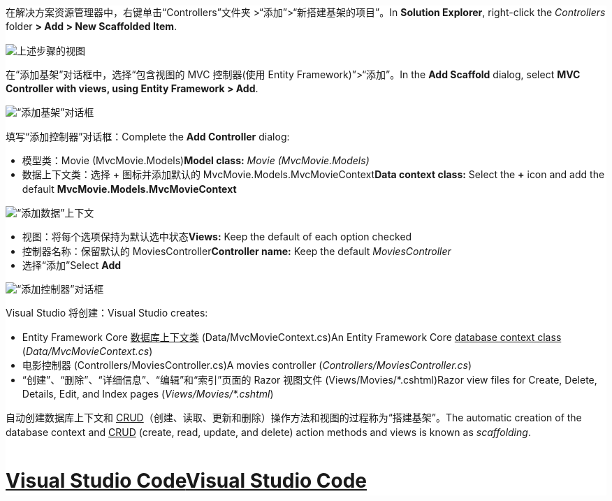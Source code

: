 <span data-ttu-id="c52d2-124">在解决方案资源管理器中，右键单击“Controllers”文件夹 >“添加”>“新搭建基架的项目”。</span><span class="sxs-lookup"><span data-stu-id="c52d2-124">In **Solution Explorer**, right-click the *Controllers* folder **> Add > New Scaffolded Item**.</span></span>

![上述步骤的视图](adding-model/_static/add_controller21.png)

<span data-ttu-id="c52d2-126">在“添加基架”对话框中，选择“包含视图的 MVC 控制器(使用 Entity Framework)”>“添加”。</span><span class="sxs-lookup"><span data-stu-id="c52d2-126">In the **Add Scaffold** dialog, select **MVC Controller with views, using Entity Framework > Add**.</span></span>

![“添加基架”对话框](adding-model/_static/add_scaffold21.png)

<span data-ttu-id="c52d2-128">填写“添加控制器”对话框：</span><span class="sxs-lookup"><span data-stu-id="c52d2-128">Complete the **Add Controller** dialog:</span></span>

* <span data-ttu-id="c52d2-129">模型类：Movie (MvcMovie.Models)</span><span class="sxs-lookup"><span data-stu-id="c52d2-129">**Model class:** *Movie (MvcMovie.Models)*</span></span>
* <span data-ttu-id="c52d2-130">数据上下文类：选择 + 图标并添加默认的 MvcMovie.Models.MvcMovieContext</span><span class="sxs-lookup"><span data-stu-id="c52d2-130">**Data context class:** Select the **+** icon and add the default **MvcMovie.Models.MvcMovieContext**</span></span>

![“添加数据”上下文](adding-model/_static/dc.png)

* <span data-ttu-id="c52d2-132">视图：将每个选项保持为默认选中状态</span><span class="sxs-lookup"><span data-stu-id="c52d2-132">**Views:** Keep the default of each option checked</span></span>
* <span data-ttu-id="c52d2-133">控制器名称：保留默认的 MoviesController</span><span class="sxs-lookup"><span data-stu-id="c52d2-133">**Controller name:** Keep the default *MoviesController*</span></span>
* <span data-ttu-id="c52d2-134">选择“添加”</span><span class="sxs-lookup"><span data-stu-id="c52d2-134">Select **Add**</span></span>

![“添加控制器”对话框](adding-model/_static/add_controller2.png)

<span data-ttu-id="c52d2-136">Visual Studio 将创建：</span><span class="sxs-lookup"><span data-stu-id="c52d2-136">Visual Studio creates:</span></span>

* <span data-ttu-id="c52d2-137">Entity Framework Core [数据库上下文类](xref:data/ef-mvc/intro#create-the-database-context) (Data/MvcMovieContext.cs)</span><span class="sxs-lookup"><span data-stu-id="c52d2-137">An Entity Framework Core [database context class](xref:data/ef-mvc/intro#create-the-database-context) (*Data/MvcMovieContext.cs*)</span></span>
* <span data-ttu-id="c52d2-138">电影控制器 (Controllers/MoviesController.cs)</span><span class="sxs-lookup"><span data-stu-id="c52d2-138">A movies controller (*Controllers/MoviesController.cs*)</span></span>
* <span data-ttu-id="c52d2-139">“创建”、“删除”、“详细信息”、“编辑”和“索引”页面的 Razor 视图文件 (Views/Movies/&ast;.cshtml)</span><span class="sxs-lookup"><span data-stu-id="c52d2-139">Razor view files for Create, Delete, Details, Edit, and Index pages (<em>Views/Movies/&ast;.cshtml</em>)</span></span>

<span data-ttu-id="c52d2-140">自动创建数据库上下文和 [CRUD](https://wikipedia.org/wiki/Create,_read,_update_and_delete)（创建、读取、更新和删除）操作方法和视图的过程称为“搭建基架”。</span><span class="sxs-lookup"><span data-stu-id="c52d2-140">The automatic creation of the database context and [CRUD](https://wikipedia.org/wiki/Create,_read,_update_and_delete) (create, read, update, and delete) action methods and views is known as *scaffolding*.</span></span>


# <a name="visual-studio-codetabvisual-studio-code"></a>[<span data-ttu-id="c52d2-141">Visual Studio Code</span><span class="sxs-lookup"><span data-stu-id="c52d2-141">Visual Studio Code</span></span>](#tab/visual-studio-code)
